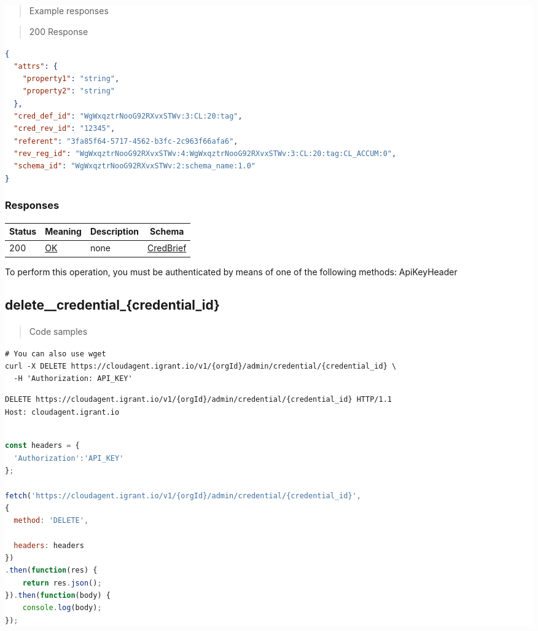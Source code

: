 > Example responses

> 200 Response

```json
{
  "attrs": {
    "property1": "string",
    "property2": "string"
  },
  "cred_def_id": "WgWxqztrNooG92RXvxSTWv:3:CL:20:tag",
  "cred_rev_id": "12345",
  "referent": "3fa85f64-5717-4562-b3fc-2c963f66afa6",
  "rev_reg_id": "WgWxqztrNooG92RXvxSTWv:4:WgWxqztrNooG92RXvxSTWv:3:CL:20:tag:CL_ACCUM:0",
  "schema_id": "WgWxqztrNooG92RXvxSTWv:2:schema_name:1.0"
}
```

<h3 id="get__credential_{credential_id}-responses">Responses</h3>

|Status|Meaning|Description|Schema|
|---|---|---|---|
|200|[OK](https://tools.ietf.org/html/rfc7231#section-6.3.1)|none|[CredBrief](#schemacredbrief)|

<aside class="warning">
To perform this operation, you must be authenticated by means of one of the following methods:
ApiKeyHeader
</aside>

## delete__credential_{credential_id}

> Code samples

```shell
# You can also use wget
curl -X DELETE https://cloudagent.igrant.io/v1/{orgId}/admin/credential/{credential_id} \
  -H 'Authorization: API_KEY'

```

```http
DELETE https://cloudagent.igrant.io/v1/{orgId}/admin/credential/{credential_id} HTTP/1.1
Host: cloudagent.igrant.io

```

```javascript

const headers = {
  'Authorization':'API_KEY'
};

fetch('https://cloudagent.igrant.io/v1/{orgId}/admin/credential/{credential_id}',
{
  method: 'DELETE',

  headers: headers
})
.then(function(res) {
    return res.json();
}).then(function(body) {
    console.log(body);
});

```
